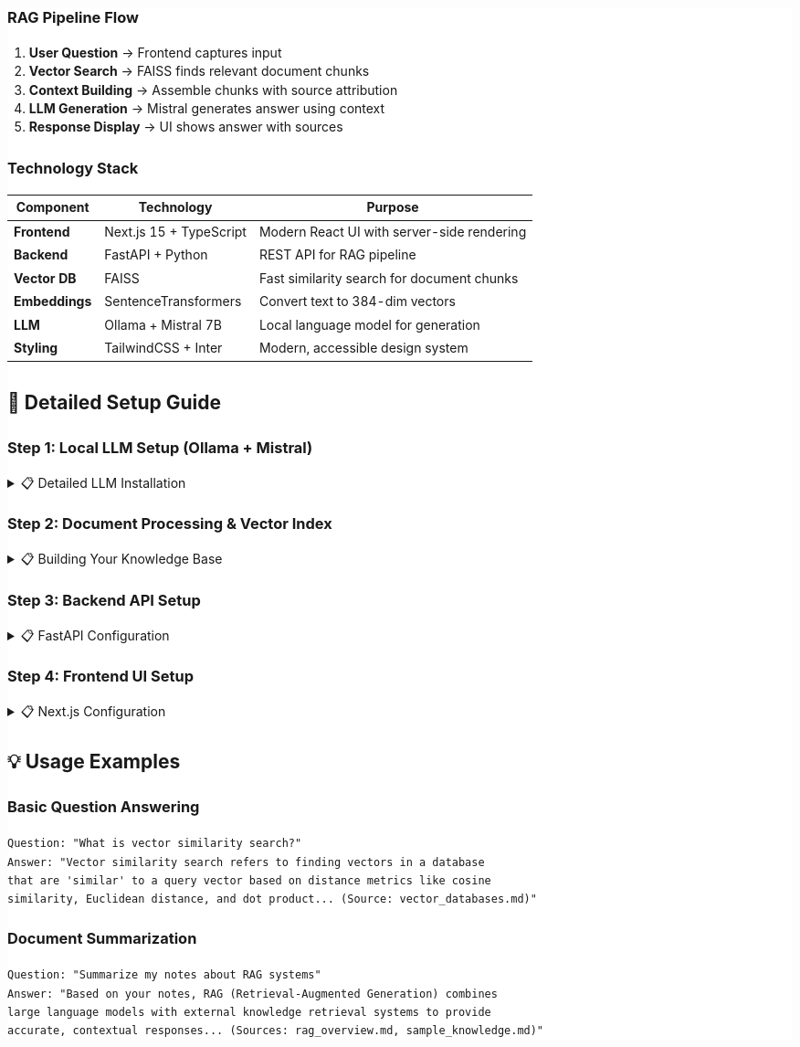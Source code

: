 ### RAG Pipeline Flow
1. **User Question** → Frontend captures input
2. **Vector Search** → FAISS finds relevant document chunks  
3. **Context Building** → Assemble chunks with source attribution
4. **LLM Generation** → Mistral generates answer using context
5. **Response Display** → UI shows answer with sources

### Technology Stack

| Component | Technology | Purpose |
|-----------|------------|---------|
| **Frontend** | Next.js 15 + TypeScript | Modern React UI with server-side rendering |
| **Backend** | FastAPI + Python | REST API for RAG pipeline |
| **Vector DB** | FAISS | Fast similarity search for document chunks |
| **Embeddings** | SentenceTransformers | Convert text to 384-dim vectors |
| **LLM** | Ollama + Mistral 7B | Local language model for generation |
| **Styling** | TailwindCSS + Inter | Modern, accessible design system |

## 📖 Detailed Setup Guide

### Step 1: Local LLM Setup (Ollama + Mistral)

<details><summary>📋 Detailed LLM Installation</summary></details>

### Step 2: Document Processing & Vector Index

<details><summary>📋 Building Your Knowledge Base</summary></details>

### Step 3: Backend API Setup

<details><summary>📋 FastAPI Configuration</summary></details>

### Step 4: Frontend UI Setup

<details><summary>📋 Next.js Configuration</summary></details>

## 💡 Usage Examples

### Basic Question Answering
```
Question: "What is vector similarity search?"
Answer: "Vector similarity search refers to finding vectors in a database 
that are 'similar' to a query vector based on distance metrics like cosine 
similarity, Euclidean distance, and dot product... (Source: vector_databases.md)"
```

### Document Summarization
```
Question: "Summarize my notes about RAG systems"
Answer: "Based on your notes, RAG (Retrieval-Augmented Generation) combines 
large language models with external knowledge retrieval systems to provide 
accurate, contextual responses... (Sources: rag_overview.md, sample_knowledge.md)"
```
